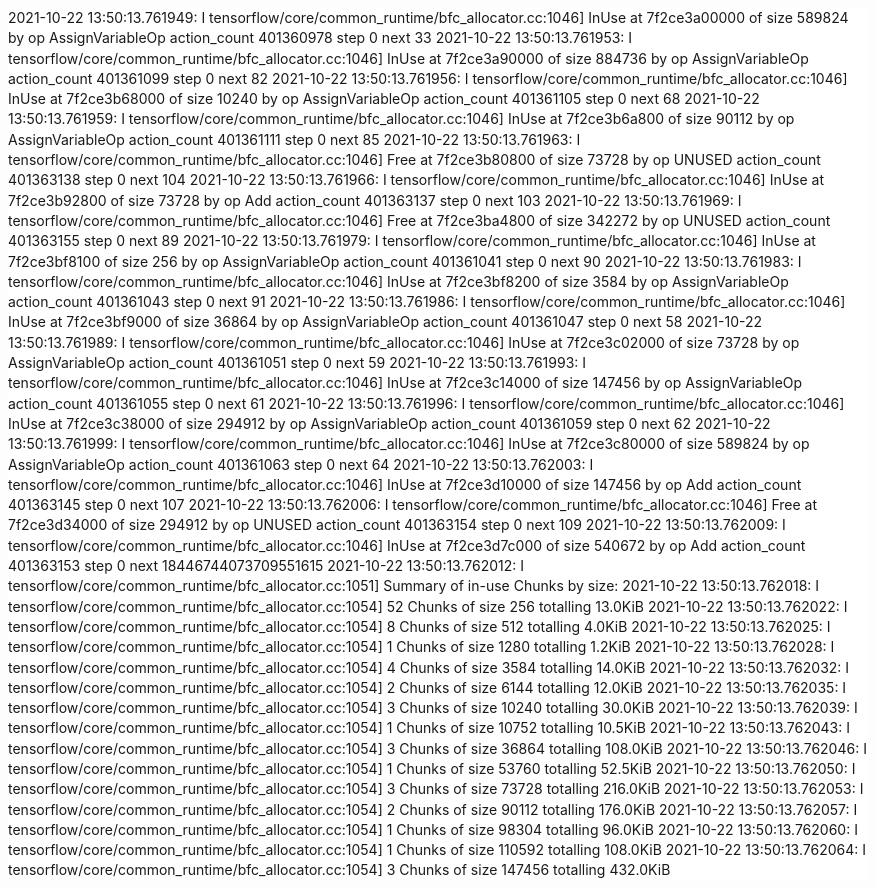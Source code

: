 2021-10-22 13:50:13.761949: I tensorflow/core/common_runtime/bfc_allocator.cc:1046] InUse at 7f2ce3a00000 of size 589824 by op AssignVariableOp action_count 401360978 step 0 next 33
2021-10-22 13:50:13.761953: I tensorflow/core/common_runtime/bfc_allocator.cc:1046] InUse at 7f2ce3a90000 of size 884736 by op AssignVariableOp action_count 401361099 step 0 next 82
2021-10-22 13:50:13.761956: I tensorflow/core/common_runtime/bfc_allocator.cc:1046] InUse at 7f2ce3b68000 of size 10240 by op AssignVariableOp action_count 401361105 step 0 next 68
2021-10-22 13:50:13.761959: I tensorflow/core/common_runtime/bfc_allocator.cc:1046] InUse at 7f2ce3b6a800 of size 90112 by op AssignVariableOp action_count 401361111 step 0 next 85
2021-10-22 13:50:13.761963: I tensorflow/core/common_runtime/bfc_allocator.cc:1046] Free  at 7f2ce3b80800 of size 73728 by op UNUSED action_count 401363138 step 0 next 104
2021-10-22 13:50:13.761966: I tensorflow/core/common_runtime/bfc_allocator.cc:1046] InUse at 7f2ce3b92800 of size 73728 by op Add action_count 401363137 step 0 next 103
2021-10-22 13:50:13.761969: I tensorflow/core/common_runtime/bfc_allocator.cc:1046] Free  at 7f2ce3ba4800 of size 342272 by op UNUSED action_count 401363155 step 0 next 89
2021-10-22 13:50:13.761979: I tensorflow/core/common_runtime/bfc_allocator.cc:1046] InUse at 7f2ce3bf8100 of size 256 by op AssignVariableOp action_count 401361041 step 0 next 90
2021-10-22 13:50:13.761983: I tensorflow/core/common_runtime/bfc_allocator.cc:1046] InUse at 7f2ce3bf8200 of size 3584 by op AssignVariableOp action_count 401361043 step 0 next 91
2021-10-22 13:50:13.761986: I tensorflow/core/common_runtime/bfc_allocator.cc:1046] InUse at 7f2ce3bf9000 of size 36864 by op AssignVariableOp action_count 401361047 step 0 next 58
2021-10-22 13:50:13.761989: I tensorflow/core/common_runtime/bfc_allocator.cc:1046] InUse at 7f2ce3c02000 of size 73728 by op AssignVariableOp action_count 401361051 step 0 next 59
2021-10-22 13:50:13.761993: I tensorflow/core/common_runtime/bfc_allocator.cc:1046] InUse at 7f2ce3c14000 of size 147456 by op AssignVariableOp action_count 401361055 step 0 next 61
2021-10-22 13:50:13.761996: I tensorflow/core/common_runtime/bfc_allocator.cc:1046] InUse at 7f2ce3c38000 of size 294912 by op AssignVariableOp action_count 401361059 step 0 next 62
2021-10-22 13:50:13.761999: I tensorflow/core/common_runtime/bfc_allocator.cc:1046] InUse at 7f2ce3c80000 of size 589824 by op AssignVariableOp action_count 401361063 step 0 next 64
2021-10-22 13:50:13.762003: I tensorflow/core/common_runtime/bfc_allocator.cc:1046] InUse at 7f2ce3d10000 of size 147456 by op Add action_count 401363145 step 0 next 107
2021-10-22 13:50:13.762006: I tensorflow/core/common_runtime/bfc_allocator.cc:1046] Free  at 7f2ce3d34000 of size 294912 by op UNUSED action_count 401363154 step 0 next 109
2021-10-22 13:50:13.762009: I tensorflow/core/common_runtime/bfc_allocator.cc:1046] InUse at 7f2ce3d7c000 of size 540672 by op Add action_count 401363153 step 0 next 18446744073709551615
2021-10-22 13:50:13.762012: I tensorflow/core/common_runtime/bfc_allocator.cc:1051]      Summary of in-use Chunks by size: 
2021-10-22 13:50:13.762018: I tensorflow/core/common_runtime/bfc_allocator.cc:1054] 52 Chunks of size 256 totalling 13.0KiB
2021-10-22 13:50:13.762022: I tensorflow/core/common_runtime/bfc_allocator.cc:1054] 8 Chunks of size 512 totalling 4.0KiB
2021-10-22 13:50:13.762025: I tensorflow/core/common_runtime/bfc_allocator.cc:1054] 1 Chunks of size 1280 totalling 1.2KiB
2021-10-22 13:50:13.762028: I tensorflow/core/common_runtime/bfc_allocator.cc:1054] 4 Chunks of size 3584 totalling 14.0KiB
2021-10-22 13:50:13.762032: I tensorflow/core/common_runtime/bfc_allocator.cc:1054] 2 Chunks of size 6144 totalling 12.0KiB
2021-10-22 13:50:13.762035: I tensorflow/core/common_runtime/bfc_allocator.cc:1054] 3 Chunks of size 10240 totalling 30.0KiB
2021-10-22 13:50:13.762039: I tensorflow/core/common_runtime/bfc_allocator.cc:1054] 1 Chunks of size 10752 totalling 10.5KiB
2021-10-22 13:50:13.762043: I tensorflow/core/common_runtime/bfc_allocator.cc:1054] 3 Chunks of size 36864 totalling 108.0KiB
2021-10-22 13:50:13.762046: I tensorflow/core/common_runtime/bfc_allocator.cc:1054] 1 Chunks of size 53760 totalling 52.5KiB
2021-10-22 13:50:13.762050: I tensorflow/core/common_runtime/bfc_allocator.cc:1054] 3 Chunks of size 73728 totalling 216.0KiB
2021-10-22 13:50:13.762053: I tensorflow/core/common_runtime/bfc_allocator.cc:1054] 2 Chunks of size 90112 totalling 176.0KiB
2021-10-22 13:50:13.762057: I tensorflow/core/common_runtime/bfc_allocator.cc:1054] 1 Chunks of size 98304 totalling 96.0KiB
2021-10-22 13:50:13.762060: I tensorflow/core/common_runtime/bfc_allocator.cc:1054] 1 Chunks of size 110592 totalling 108.0KiB
2021-10-22 13:50:13.762064: I tensorflow/core/common_runtime/bfc_allocator.cc:1054] 3 Chunks of size 147456 totalling 432.0KiB
